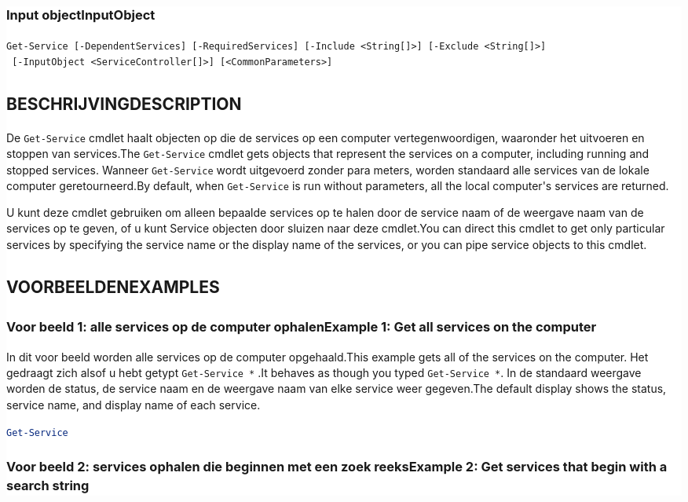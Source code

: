 ### <span data-ttu-id="b7a54-109">Input object</span><span class="sxs-lookup"><span data-stu-id="b7a54-109">InputObject</span></span>

```
Get-Service [-DependentServices] [-RequiredServices] [-Include <String[]>] [-Exclude <String[]>]
 [-InputObject <ServiceController[]>] [<CommonParameters>]
```

## <span data-ttu-id="b7a54-110">BESCHRIJVING</span><span class="sxs-lookup"><span data-stu-id="b7a54-110">DESCRIPTION</span></span>

<span data-ttu-id="b7a54-111">De `Get-Service` cmdlet haalt objecten op die de services op een computer vertegenwoordigen, waaronder het uitvoeren en stoppen van services.</span><span class="sxs-lookup"><span data-stu-id="b7a54-111">The `Get-Service` cmdlet gets objects that represent the services on a computer, including running and stopped services.</span></span> <span data-ttu-id="b7a54-112">Wanneer `Get-Service` wordt uitgevoerd zonder para meters, worden standaard alle services van de lokale computer geretourneerd.</span><span class="sxs-lookup"><span data-stu-id="b7a54-112">By default, when `Get-Service` is run without parameters, all the local computer's services are returned.</span></span>

<span data-ttu-id="b7a54-113">U kunt deze cmdlet gebruiken om alleen bepaalde services op te halen door de service naam of de weergave naam van de services op te geven, of u kunt Service objecten door sluizen naar deze cmdlet.</span><span class="sxs-lookup"><span data-stu-id="b7a54-113">You can direct this cmdlet to get only particular services by specifying the service name or the display name of the services, or you can pipe service objects to this cmdlet.</span></span>

## <span data-ttu-id="b7a54-114">VOORBEELDEN</span><span class="sxs-lookup"><span data-stu-id="b7a54-114">EXAMPLES</span></span>

### <span data-ttu-id="b7a54-115">Voor beeld 1: alle services op de computer ophalen</span><span class="sxs-lookup"><span data-stu-id="b7a54-115">Example 1: Get all services on the computer</span></span>

<span data-ttu-id="b7a54-116">In dit voor beeld worden alle services op de computer opgehaald.</span><span class="sxs-lookup"><span data-stu-id="b7a54-116">This example gets all of the services on the computer.</span></span> <span data-ttu-id="b7a54-117">Het gedraagt zich alsof u hebt getypt `Get-Service *` .</span><span class="sxs-lookup"><span data-stu-id="b7a54-117">It behaves as though you typed `Get-Service *`.</span></span> <span data-ttu-id="b7a54-118">In de standaard weergave worden de status, de service naam en de weergave naam van elke service weer gegeven.</span><span class="sxs-lookup"><span data-stu-id="b7a54-118">The default display shows the status, service name, and display name of each service.</span></span>

```powershell
Get-Service
```

### <span data-ttu-id="b7a54-119">Voor beeld 2: services ophalen die beginnen met een zoek reeks</span><span class="sxs-lookup"><span data-stu-id="b7a54-119">Example 2: Get services that begin with a search string</span></span>
